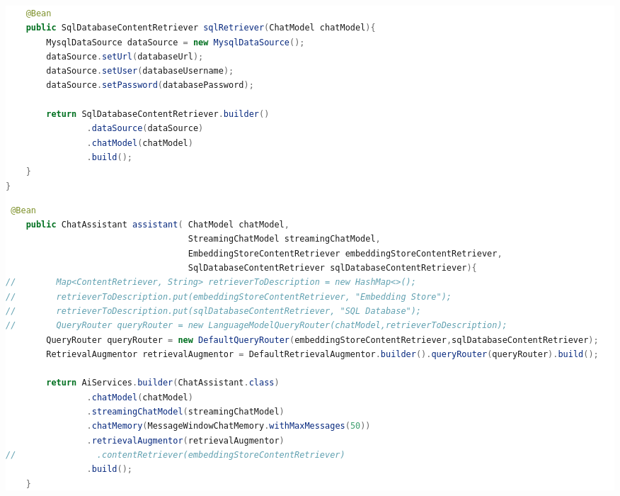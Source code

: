 ```java
    @Bean
    public SqlDatabaseContentRetriever sqlRetriever(ChatModel chatModel){
        MysqlDataSource dataSource = new MysqlDataSource();
        dataSource.setUrl(databaseUrl);
        dataSource.setUser(databaseUsername);
        dataSource.setPassword(databasePassword);

        return SqlDatabaseContentRetriever.builder()
                .dataSource(dataSource)
                .chatModel(chatModel)
                .build();
    }
}
```





```java
 @Bean
    public ChatAssistant assistant( ChatModel chatModel,
                                    StreamingChatModel streamingChatModel,
                                    EmbeddingStoreContentRetriever embeddingStoreContentRetriever,
                                    SqlDatabaseContentRetriever sqlDatabaseContentRetriever){
//        Map<ContentRetriever, String> retrieverToDescription = new HashMap<>();
//        retrieverToDescription.put(embeddingStoreContentRetriever, "Embedding Store");
//        retrieverToDescription.put(sqlDatabaseContentRetriever, "SQL Database");
//        QueryRouter queryRouter = new LanguageModelQueryRouter(chatModel,retrieverToDescription);
        QueryRouter queryRouter = new DefaultQueryRouter(embeddingStoreContentRetriever,sqlDatabaseContentRetriever);
        RetrievalAugmentor retrievalAugmentor = DefaultRetrievalAugmentor.builder().queryRouter(queryRouter).build();

        return AiServices.builder(ChatAssistant.class)
                .chatModel(chatModel)
                .streamingChatModel(streamingChatModel)
                .chatMemory(MessageWindowChatMemory.withMaxMessages(50))
                .retrievalAugmentor(retrievalAugmentor)
//                .contentRetriever(embeddingStoreContentRetriever)
                .build();
    }
```
